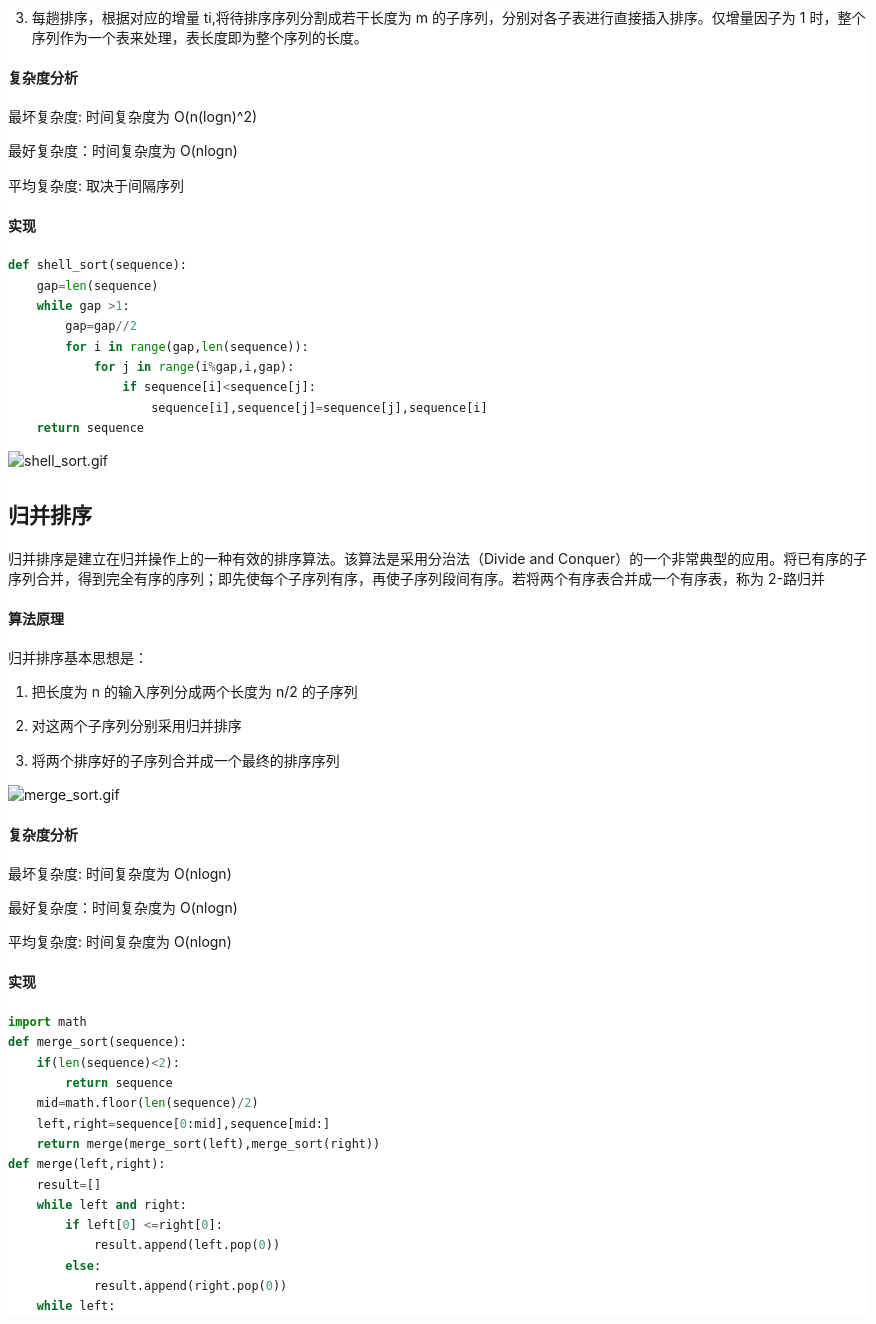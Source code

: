 3. 每趟排序，根据对应的增量 ti,将待排序序列分割成若干长度为 m 的子序列，分别对各子表进行直接插入排序。仅增量因子为 1 时，整个序列作为一个表来处理，表长度即为整个序列的长度。

#### 复杂度分析

最坏复杂度: 时间复杂度为 O(n(logn)^2)

最好复杂度：时间复杂度为 O(nlogn)

平均复杂度: 取决于间隔序列

#### 实现

```python
def shell_sort(sequence):
    gap=len(sequence)
    while gap >1:
        gap=gap//2
        for i in range(gap,len(sequence)):
            for j in range(i%gap,i,gap):
                if sequence[i]<sequence[j]:
                    sequence[i],sequence[j]=sequence[j],sequence[i]
    return sequence
```

![shell_sort.gif][5]

## 归并排序

归并排序是建立在归并操作上的一种有效的排序算法。该算法是采用分治法（Divide and Conquer）的一个非常典型的应用。将已有序的子序列合并，得到完全有序的序列；即先使每个子序列有序，再使子序列段间有序。若将两个有序表合并成一个有序表，称为 2-路归并

#### 算法原理

归并排序基本思想是：

1. 把长度为 n 的输入序列分成两个长度为 n/2 的子序列

2. 对这两个子序列分别采用归并排序

3. 将两个排序好的子序列合并成一个最终的排序序列

![merge_sort.gif][6]

#### 复杂度分析

最坏复杂度: 时间复杂度为 O(nlogn)

最好复杂度：时间复杂度为 O(nlogn)

平均复杂度: 时间复杂度为 O(nlogn)

#### 实现

```python
import math
def merge_sort(sequence):
    if(len(sequence)<2):
        return sequence
    mid=math.floor(len(sequence)/2)
    left,right=sequence[0:mid],sequence[mid:]
    return merge(merge_sort(left),merge_sort(right))
def merge(left,right):
    result=[]
    while left and right:
        if left[0] <=right[0]:
            result.append(left.pop(0))
        else:
            result.append(right.pop(0))
    while left:
```

  [1]: https://www.luozijian.com/usr/uploads/2019/03/3022273881.jpg
  [2]: https://www.luozijian.com/usr/uploads/2019/03/2944475009.gif
  [3]: https://www.luozijian.com/usr/uploads/2019/03/73203927.gif
  [4]: https://www.luozijian.com/usr/uploads/2019/03/2227313426.gif
  [5]: https://www.luozijian.com/usr/uploads/2019/03/865292067.gif
  [6]: https://www.luozijian.com/usr/uploads/2019/03/1710691003.gif
  [7]: https://www.luozijian.com/usr/uploads/2019/03/728075565.gif
  [8]: https://www.luozijian.com/usr/uploads/2019/03/2565196021.gif